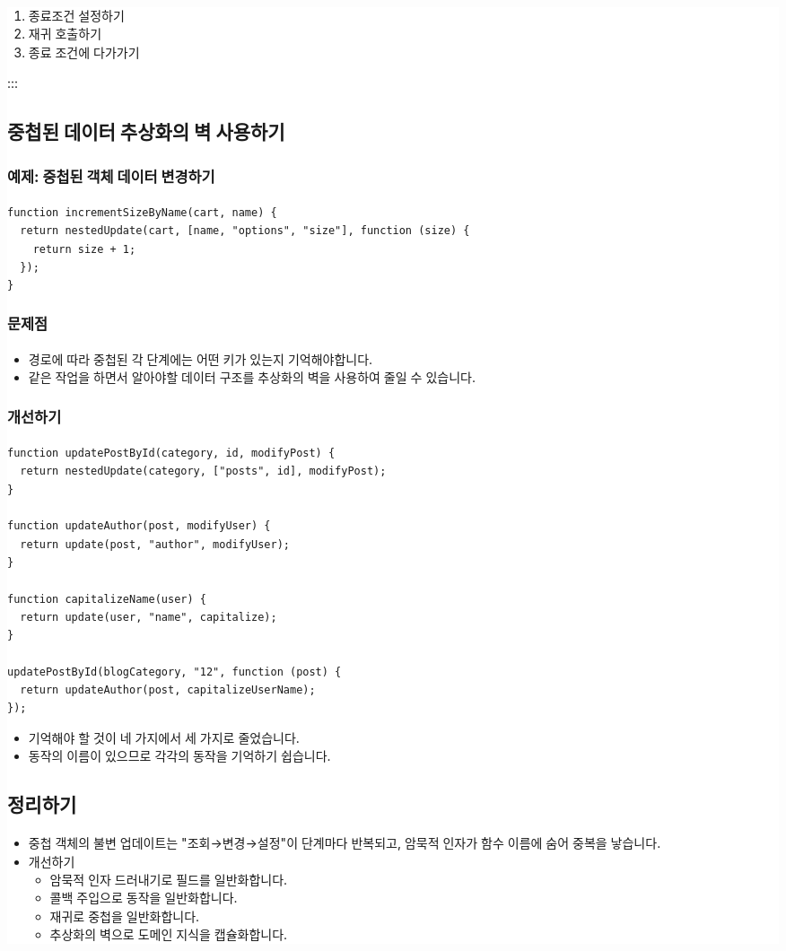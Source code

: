 1. 종료조건 설정하기
2. 재귀 호출하기
3. 종료 조건에 다가가기

:::

## 중첩된 데이터 추상화의 벽 사용하기

### 예제: 중첩된 객체 데이터 변경하기

```tsx
function incrementSizeByName(cart, name) {
  return nestedUpdate(cart, [name, "options", "size"], function (size) {
    return size + 1;
  });
}
```

### 문제점

- 경로에 따라 중첩된 각 단계에는 어떤 키가 있는지 기억해야합니다.
- 같은 작업을 하면서 알아야할 데이터 구조를 추상화의 벽을 사용하여 줄일 수 있습니다.

### 개선하기

```tsx
function updatePostById(category, id, modifyPost) {
  return nestedUpdate(category, ["posts", id], modifyPost);
}

function updateAuthor(post, modifyUser) {
  return update(post, "author", modifyUser);
}

function capitalizeName(user) {
  return update(user, "name", capitalize);
}

updatePostById(blogCategory, "12", function (post) {
  return updateAuthor(post, capitalizeUserName);
});
```

- 기억해야 할 것이 네 가지에서 세 가지로 줄었습니다.
- 동작의 이름이 있으므로 각각의 동작을 기억하기 쉽습니다.

## 정리하기

- 중첩 객체의 불변 업데이트는 "조회→변경→설정"이 단계마다 반복되고, 암묵적 인자가 함수 이름에 숨어 중복을 낳습니다.
- 개선하기
  - 암묵적 인자 드러내기로 필드를 일반화합니다.
  - 콜백 주입으로 동작을 일반화합니다.
  - 재귀로 중첩을 일반화합니다.
  - 추상화의 벽으로 도메인 지식을 캡슐화합니다.
